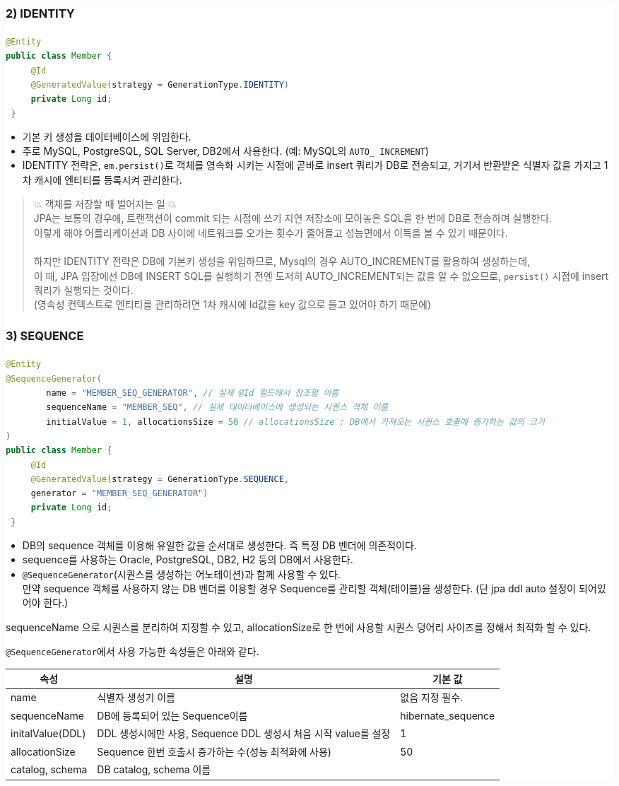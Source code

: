 ### 2) IDENTITY
```java
@Entity
public class Member { 
     @Id 
     @GeneratedValue(strategy = GenerationType.IDENTITY)
     private Long id; 
 }
```

- 기본 키 생성을 데이터베이스에 위임한다. 
- 주로 MySQL, PostgreSQL, SQL Server, DB2에서 사용한다. (예: MySQL의 `AUTO_ INCREMENT`)
- IDENTITY 전략은, `em.persist()`로 객체를 영속화 시키는 시점에 곧바로 insert 쿼리가 DB로 전송되고, 거기서 반환받은 식별자 값을 가지고 1차 캐시에 엔티티를 등록시켜 관리한다.

> 💥 객체를 저장할 때 벌어지는 일 💥<br>
JPA는 보통의 경우에, 트랜잭션이 commit 되는 시점에 쓰기 지연 저장소에 모아놓은 SQL을 한 번에 DB로 전송하며 실행한다. <br>
이렇게 해야 어플리케이션과 DB 사이에 네트워크를 오가는 횟수가 줄어들고 성능면에서 이득을 볼 수 있기 때문이다.<br><br>
하지만 IDENTITY 전략은 DB에 기본키 생성을 위임하므로, Mysql의 경우 AUTO_INCREMENT를 활용하여 생성하는데,<br>
이 때, JPA 입장에선 DB에 INSERT SQL를 실행하기 전엔 도저히 AUTO_INCREMENT되는 값을 알 수 없으므로, `persist()` 시점에 insert 쿼리가 실행되는 것이다. <br>
(영속성 컨텍스트로 엔티티를 관리하려면 1차 캐시에 Id값을 key 값으로 들고 있어야 하기 때문에)



### 3) SEQUENCE
```java
@Entity
@SequenceGenerator(
        name = "MEMBER_SEQ_GENERATOR", // 실제 @Id 필드에서 참조할 이름
        sequenceName = "MEMBER_SEQ", // 실제 데이터베이스에 생성되는 시퀀스 객체 이름
        initialValue = 1, allocationsSize = 50 // allocationsSize : DB에서 가져오는 시퀀스 호출에 증가하는 값의 크기
)
public class Member { 
     @Id 
     @GeneratedValue(strategy = GenerationType.SEQUENCE, 
     generator = "MEMBER_SEQ_GENERATOR") 
     private Long id; 
 }
```

- DB의 sequence 객체를 이용해 유일한 값을 순서대로 생성한다. 즉 특정 DB 벤더에 의존적이다. 
- sequence를 사용하는 Oracle, PostgreSQL, DB2, H2 등의 DB에서 사용한다. 
- `@SequenceGenerator`(시퀀스를 생성하는 어노테이션)과 함께 사용할 수 있다.<br>
만약 sequence 객체를 사용하지 않는 DB 벤더를 이용할 경우 Sequence를 관리할 객체(테이블)을 생성한다. (단 jpa ddl auto 설정이 되어있어야 한다.)

sequenceName 으로 시퀀스를 분리하여 지정할 수 있고, allocationSize로 한 번에 사용할 시퀀스 덩어리 사이즈를 정해서 최적화 할 수 있다.

`@SequenceGenerator`에서 사용 가능한 속성들은 아래와 같다.

|속성|설명|기본 값|
|---|---|---|
|name|식별자 생성기 이름|없음 지정 필수.|
|sequenceName|DB에 등록되어 있는 Sequence이름|hibernate_sequence|
|initalValue(DDL)|DDL 생성시에만 사용, Sequence DDL 생성시 처음 시작 value를 설정|1|
|allocationSize|Sequence 한번 호출시 증가하는 수(성능 최적화에 사용)|50|
|catalog, schema|DB catalog, schema 이름|  |
